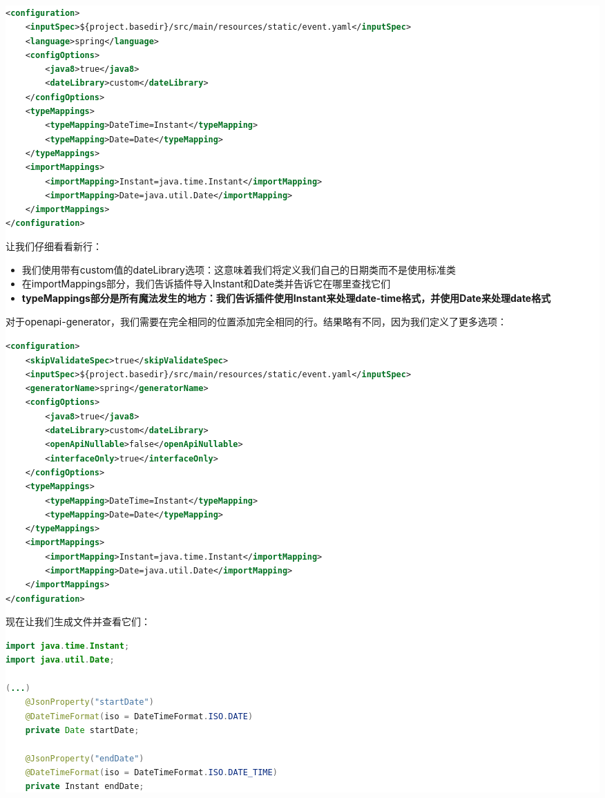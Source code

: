 ```xml
<configuration>
    <inputSpec>${project.basedir}/src/main/resources/static/event.yaml</inputSpec>
    <language>spring</language>
    <configOptions>
        <java8>true</java8>
        <dateLibrary>custom</dateLibrary>
    </configOptions>
    <typeMappings>
        <typeMapping>DateTime=Instant</typeMapping>
        <typeMapping>Date=Date</typeMapping>
    </typeMappings>
    <importMappings>
        <importMapping>Instant=java.time.Instant</importMapping>
        <importMapping>Date=java.util.Date</importMapping>
    </importMappings>
</configuration>
```

让我们仔细看看新行：

-   我们使用带有custom值的dateLibrary选项：这意味着我们将定义我们自己的日期类而不是使用标准类
-   在importMappings部分，我们告诉插件导入Instant和Date类并告诉它在哪里查找它们
-   **typeMappings部分是所有魔法发生的地方：我们告诉插件使用Instant来处理date-time格式，并使用Date来处理date格式**

对于openapi-generator，我们需要在完全相同的位置添加完全相同的行。结果略有不同，因为我们定义了更多选项：

```xml
<configuration>
    <skipValidateSpec>true</skipValidateSpec>
    <inputSpec>${project.basedir}/src/main/resources/static/event.yaml</inputSpec>
    <generatorName>spring</generatorName>
    <configOptions>
        <java8>true</java8>
        <dateLibrary>custom</dateLibrary>
        <openApiNullable>false</openApiNullable>
        <interfaceOnly>true</interfaceOnly>
    </configOptions>
    <typeMappings>
        <typeMapping>DateTime=Instant</typeMapping>
        <typeMapping>Date=Date</typeMapping>
    </typeMappings>
    <importMappings>
        <importMapping>Instant=java.time.Instant</importMapping>
        <importMapping>Date=java.util.Date</importMapping>
    </importMappings>
</configuration>
```

现在让我们生成文件并查看它们：

```java
import java.time.Instant;
import java.util.Date;

(...)
    @JsonProperty("startDate")
    @DateTimeFormat(iso = DateTimeFormat.ISO.DATE)
    private Date startDate;

    @JsonProperty("endDate")
    @DateTimeFormat(iso = DateTimeFormat.ISO.DATE_TIME)
    private Instant endDate;
```
